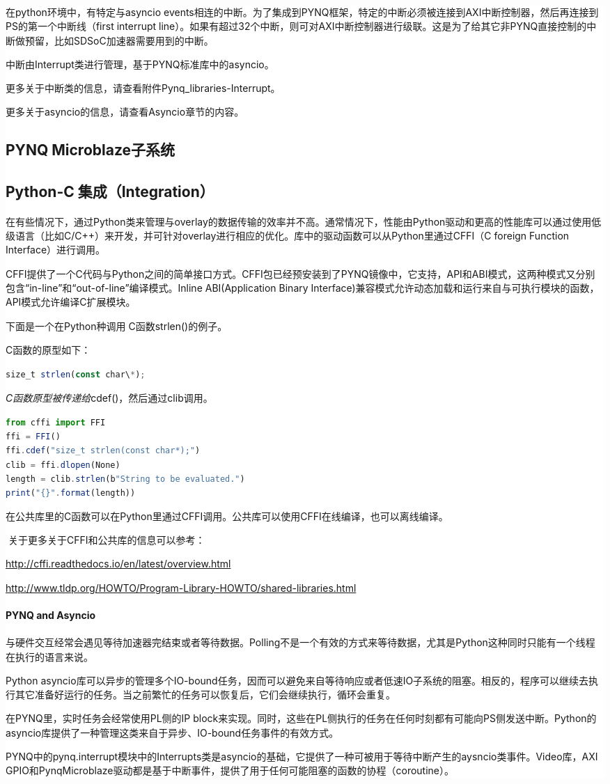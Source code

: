 在python环境中，有特定与asyncio events相连的中断。为了集成到PYNQ框架，特定的中断必须被连接到AXI中断控制器，然后再连接到PS的第一个中断线（first interrupt line）。如果有超过32个中断，则可对AXI中断控制器进行级联。这是为了给其它非PYNQ直接控制的中断做预留，比如SDSoC加速器需要用到的中断。

中断由Interrupt类进行管理，基于PYNQ标准库中的asyncio。

更多关于中断类的信息，请查看附件Pynq_libraries-Interrupt。

更多关于asyncio的信息，请查看Asyncio章节的内容。

 

## PYNQ Microblaze子系统

## Python-C 集成（Integration）

在有些情况下，通过Python类来管理与overlay的数据传输的效率并不高。通常情况下，性能由Python驱动和更高的性能库可以通过使用低级语言（比如C/C++）来开发，并可针对overlay进行相应的优化。库中的驱动函数可以从Python里通过CFFI（C foreign Function Interface）进行调用。

CFFI提供了一个C代码与Python之间的简单接口方式。CFFI包已经预安装到了PYNQ镜像中，它支持，API和ABI模式，这两种模式又分别包含“in-line”和“out-of-line”编译模式。Inline ABI(Application Binary Interface)兼容模式允许动态加载和运行来自与可执行模块的函数，API模式允许编译C扩展模块。

下面是一个在Python种调用 C函数strlen()的例子。

C函数的原型如下：
```javascript
size_t strlen(const char\*);
```

*C函数原型被传递给*cdef()，然后通过clib调用。
```javascript
from cffi import FFI
ffi = FFI()
ffi.cdef("size_t strlen(const char*);")
clib = ffi.dlopen(None)
length = clib.strlen(b"String to be evaluated.")
print("{}".format(length))
```

​       在公共库里的C函数可以在Python里通过CFFI调用。公共库可以使用CFFI在线编译，也可以离线编译。

​       关于更多关于CFFI和公共库的信息可以参考：

http://cffi.readthedocs.io/en/latest/overview.html

<http://www.tldp.org/HOWTO/Program-Library-HOWTO/shared-libraries.html>

 

#### PYNQ and Asyncio

与硬件交互经常会遇见等待加速器完结束或者等待数据。Polling不是一个有效的方式来等待数据，尤其是Python这种同时只能有一个线程在执行的语言来说。

Python asyncio库可以异步的管理多个IO-bound任务，因而可以避免来自等待响应或者低速IO子系统的阻塞。相反的，程序可以继续去执行其它准备好运行的任务。当之前繁忙的任务可以恢复后，它们会继续执行，循环会重复。

在PYNQ里，实时任务会经常使用PL侧的IP block来实现。同时，这些在PL侧执行的任务在任何时刻都有可能向PS侧发送中断。Python的asyncio库提供了一种管理这类来自于异步、IO-bound任务事件的有效方式。

PYNQ中的pynq.interrupt模块中的Interrupts类是asyncio的基础，它提供了一种可被用于等待中断产生的aysncio类事件。Video库，AXI GPIO和PynqMicroblaze驱动都是基于中断事件，提供了用于任何可能阻塞的函数的协程（coroutine）。
